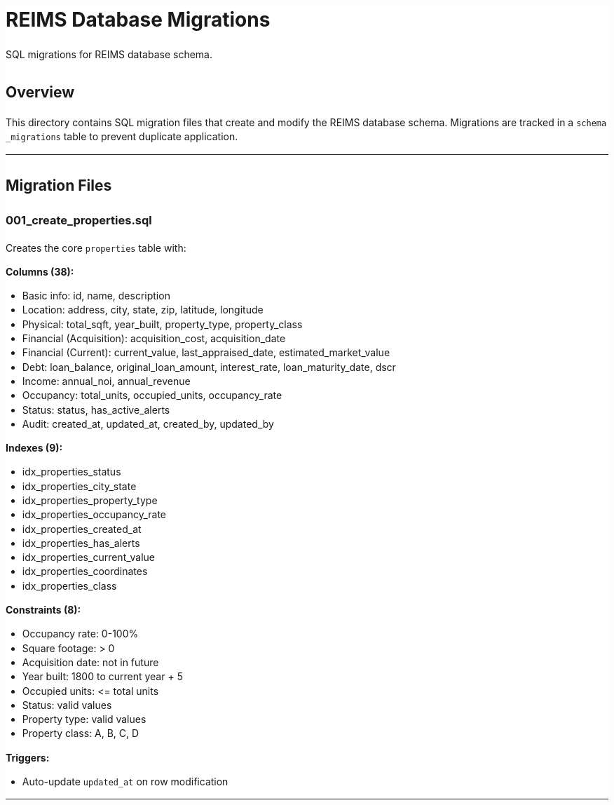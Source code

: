 # REIMS Database Migrations

SQL migrations for REIMS database schema.

## Overview

This directory contains SQL migration files that create and modify the REIMS database schema. Migrations are tracked in a `schema_migrations` table to prevent duplicate application.

---

## Migration Files

### 001_create_properties.sql

Creates the core `properties` table with:

**Columns (38):**
- Basic info: id, name, description
- Location: address, city, state, zip, latitude, longitude
- Physical: total_sqft, year_built, property_type, property_class
- Financial (Acquisition): acquisition_cost, acquisition_date
- Financial (Current): current_value, last_appraised_date, estimated_market_value
- Debt: loan_balance, original_loan_amount, interest_rate, loan_maturity_date, dscr
- Income: annual_noi, annual_revenue
- Occupancy: total_units, occupied_units, occupancy_rate
- Status: status, has_active_alerts
- Audit: created_at, updated_at, created_by, updated_by

**Indexes (9):**
- idx_properties_status
- idx_properties_city_state
- idx_properties_property_type
- idx_properties_occupancy_rate
- idx_properties_created_at
- idx_properties_has_alerts
- idx_properties_current_value
- idx_properties_coordinates
- idx_properties_class

**Constraints (8):**
- Occupancy rate: 0-100%
- Square footage: > 0
- Acquisition date: not in future
- Year built: 1800 to current year + 5
- Occupied units: <= total units
- Status: valid values
- Property type: valid values
- Property class: A, B, C, D

**Triggers:**
- Auto-update `updated_at` on row modification

---